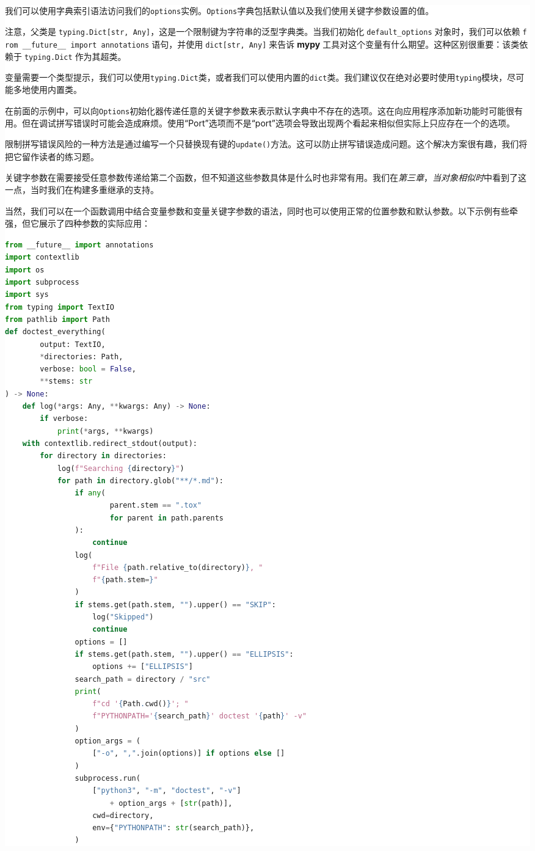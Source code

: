 我们可以使用字典索引语法访问我们的`options`实例。`Options`字典包括默认值以及我们使用关键字参数设置的值。

注意，父类是 `typing.Dict[str, Any]`，这是一个限制键为字符串的泛型字典类。当我们初始化 `default_options` 对象时，我们可以依赖 `from __future__ import annotations` 语句，并使用 `dict[str, Any]` 来告诉 **mypy** 工具对这个变量有什么期望。这种区别很重要：该类依赖于 `typing.Dict` 作为其超类。

变量需要一个类型提示，我们可以使用`typing.Dict`类，或者我们可以使用内置的`dict`类。我们建议仅在绝对必要时使用`typing`模块，尽可能多地使用内置类。

在前面的示例中，可以向`Options`初始化器传递任意的关键字参数来表示默认字典中不存在的选项。这在向应用程序添加新功能时可能很有用。但在调试拼写错误时可能会造成麻烦。使用“Port”选项而不是“port”选项会导致出现两个看起来相似但实际上只应存在一个的选项。

限制拼写错误风险的一种方法是通过编写一个只替换现有键的`update()`方法。这可以防止拼写错误造成问题。这个解决方案很有趣，我们将把它留作读者的练习题。

关键字参数在需要接受任意参数传递给第二个函数，但不知道这些参数具体是什么时也非常有用。我们在*第三章*，*当对象相似时*中看到了这一点，当时我们在构建多重继承的支持。

当然，我们可以在一个函数调用中结合变量参数和变量关键字参数的语法，同时也可以使用正常的位置参数和默认参数。以下示例有些牵强，但它展示了四种参数的实际应用：

```py
from __future__ import annotations
import contextlib
import os
import subprocess
import sys
from typing import TextIO
from pathlib import Path
def doctest_everything(
        output: TextIO,
        *directories: Path,
        verbose: bool = False,
        **stems: str
) -> None:
    def log(*args: Any, **kwargs: Any) -> None:
        if verbose:
            print(*args, **kwargs)
    with contextlib.redirect_stdout(output):
        for directory in directories:
            log(f"Searching {directory}")
            for path in directory.glob("**/*.md"):
                if any(
                        parent.stem == ".tox"
                        for parent in path.parents
                ):
                    continue
                log(
                    f"File {path.relative_to(directory)}, "
                    f"{path.stem=}"
                )
                if stems.get(path.stem, "").upper() == "SKIP":
                    log("Skipped")
                    continue
                options = []
                if stems.get(path.stem, "").upper() == "ELLIPSIS":
                    options += ["ELLIPSIS"]
                search_path = directory / "src"
                print(
                    f"cd '{Path.cwd()}'; "
                    f"PYTHONPATH='{search_path}' doctest '{path}' -v"
                )
                option_args = (
                    ["-o", ",".join(options)] if options else []
                )
                subprocess.run(
                    ["python3", "-m", "doctest", "-v"] 
                        + option_args + [str(path)],
                    cwd=directory,
                    env={"PYTHONPATH": str(search_path)},
                ) 
```